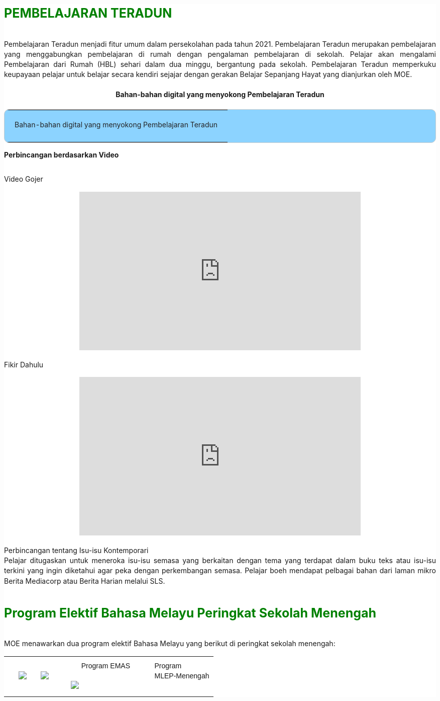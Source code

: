   <h4 style="font-size:25px;color:green;">PEMBELAJARAN TERADUN</h4>
  <p style="text-align:justify;">Pembelajaran Teradun menjadi fitur umum dalam persekolahan pada tahun 2021. Pembelajaran Teradun merupakan pembelajaran yang menggabungkan pembelajaran di rumah dengan pengalaman pembelajaran di sekolah. Pelajar akan mengalami Pembelajaran dari Rumah (HBL) sehari dalam dua minggu, bergantung pada sekolah. Pembelajaran Teradun memperkuku keupayaan pelajar untuk belajar secara kendiri sejajar dengan gerakan Belajar Sepanjang Hayat yang dianjurkan oleh MOE. 
</p>
  <h4 style="text-align:justify;"><center>Bahan-bahan digital yang menyokong Pembelajaran Teradun</center></h4>
    <table width="100%" border="0" cellpadding="0" cellspacing="0" style="-moz-border-radius: 10px; -webkit-border-radius: 10px; border-radius: 10px; border: 1px solid #ccc;" bgcolor="#8cd3ff">
      <tr>
       <td style="text-align:justify; color: #242424; padding: 15px 20px 20px 20px; line-height: 2; "><center>Bahan-bahan digital yang menyokong Pembelajaran Teradun</center>
       </td>
      </tr>
     </table>
  
<p style="text-align:justify;"><strong>Perbincangan berdasarkan Video</strong></p>
<center>
 <div class="row">
  <div class="column">
    <p style="text-align:justify;">Video Gojer</p>
    <iframe width="560" height="315" src="https://www.youtube.com/embed/krt2ZDcVMfQ" frameborder="0" allow="accelerometer; autoplay; encrypted-media; gyroscope; picture-in-picture" allowfullscreen></iframe>
  </div>
  <div class="column">
    <p style="text-align:justify;">Fikir Dahulu</p>
    <iframe width="560" height="315" src="https://www.youtube.com/embed/BszLFcsHFUQ" frameborder="0" allow="accelerometer; autoplay; encrypted-media; gyroscope; picture-in-picture" allowfullscreen></iframe>
  </div>
 </div>
</center>
<p style="text-align:justify;">Perbincangan tentang Isu-isu Kontemporari<br/>
Pelajar ditugaskan untuk meneroka isu-isu semasa yang berkaitan dengan tema yang terdapat dalam buku teks atau isu-isu terkini yang ingin diketahui agar peka dengan perkembangan semasa. Pelajar boeh mendapat pelbagai bahan dari laman mikro Berita Mediacorp atau Berita Harian melalui SLS. </p>

<h4 style="font-size:25px;color:green;">Program Elektif Bahasa Melayu Peringkat Sekolah Menengah 
</h4>
  <p>MOE menawarkan dua program elektif Bahasa Melayu yang berikut di peringkat sekolah menengah: 
</p>
          
<table style="font-family: arial, sans-serif;
  border-collapse: collapse;
  width: 100%;">
   <tr>
    <td rowspan="2" style="border: 0;
  text-align: left;
  padding: 29px;width:35%">
  <img src="/mlmoe/ml-sec9.png">
 <img src="/mlmoe/ml-sec18.png" style="margin-top: -127px;margin-left: 24px;">
      </td>
    <td style="border: 0;
  text-align: left;
  padding: 8px;width:35%">Program EMAS<br/><br/>
   <img src="/mlmoe/ml-sec10.png" style="margin-left:-16%;">
</td>
<td style="border: 0;
  text-align: left;
  padding: 8px;width:35%">Program <br/>MLEP-Menengah<br/>